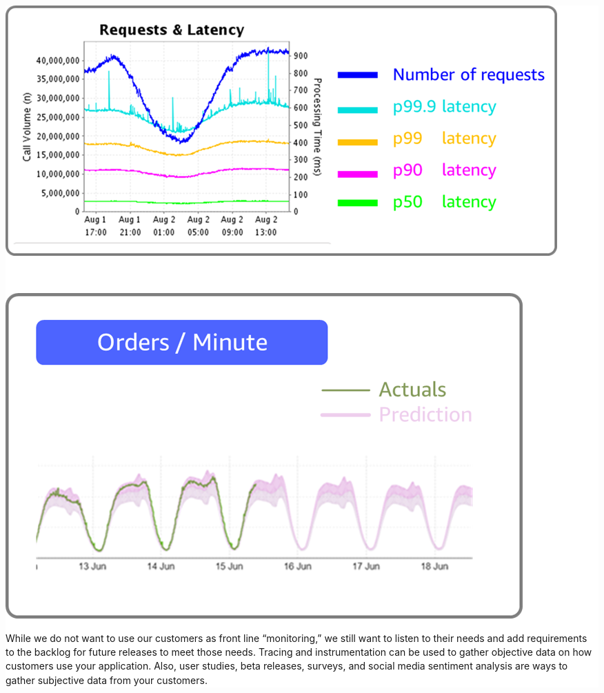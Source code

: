 ![Requests and latency on a service API](images/figure5.png "Figure 5. Requests and latency on a service API. Latency is a good SLI, and is measured at various percentiles.")

<br/>

![Order rate for amazon.com](images/figure6.png "Figure 6. Order rate -- a good KPI for an online retailer. When orders drop below predicted values, it indicates a serious problem with customer experience on the site.")

While we do not want to use our customers as front line “monitoring,” we still want to listen to their needs and add requirements to the backlog for future releases to meet those needs. Tracing and instrumentation can be used to gather objective data on how customers use your application. Also, user studies, beta releases, surveys, and social media sentiment analysis are ways to gather subjective data from your customers.
